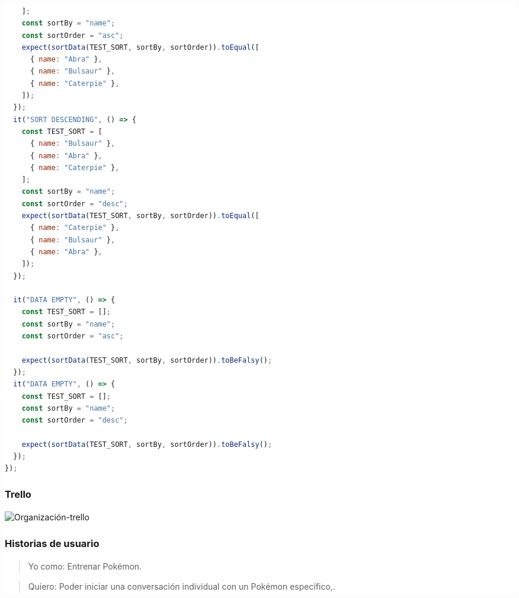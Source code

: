 ```javascript
    ];
    const sortBy = "name";
    const sortOrder = "asc";
    expect(sortData(TEST_SORT, sortBy, sortOrder)).toEqual([
      { name: "Abra" },
      { name: "Bulsaur" },
      { name: "Caterpie" },
    ]);
  });
  it("SORT DESCENDING", () => {
    const TEST_SORT = [
      { name: "Bulsaur" },
      { name: "Abra" },
      { name: "Caterpie" },
    ];
    const sortBy = "name";
    const sortOrder = "desc";
    expect(sortData(TEST_SORT, sortBy, sortOrder)).toEqual([
      { name: "Caterpie" },
      { name: "Bulsaur" },
      { name: "Abra" },
    ]);
  });

  it("DATA EMPTY", () => {
    const TEST_SORT = [];
    const sortBy = "name";
    const sortOrder = "asc";

    expect(sortData(TEST_SORT, sortBy, sortOrder)).toBeFalsy();
  });
  it("DATA EMPTY", () => {
    const TEST_SORT = [];
    const sortBy = "name";
    const sortOrder = "desc";

    expect(sortData(TEST_SORT, sortBy, sortOrder)).toBeFalsy();
  });
});
```

### Trello

![Organización-trello](src/assets/prototipos/organizacion.png)

### Historias de usuario

> Yo como: Entrenar Pokémon.

> Quiero: Poder iniciar una conversación individual con un Pokémon específico,.
